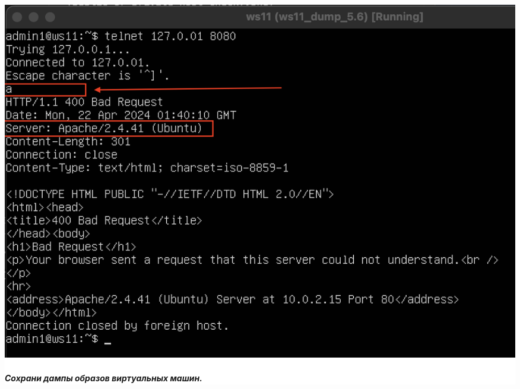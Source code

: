 ![](screenshorts/8.116_task_network(ws11_telnet_check_ws22).png)
##### Сохрани дампы образов виртуальных машин.